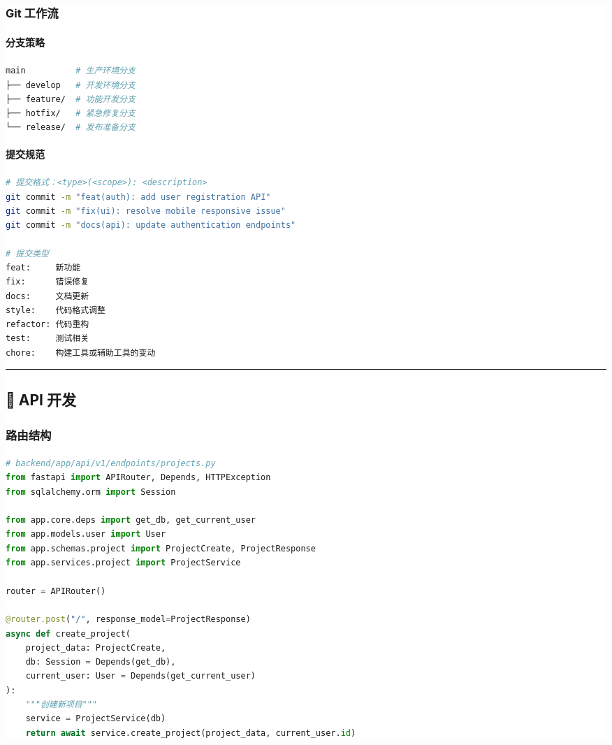 ### Git 工作流

#### 分支策略
```bash
main          # 生产环境分支
├── develop   # 开发环境分支
├── feature/  # 功能开发分支
├── hotfix/   # 紧急修复分支
└── release/  # 发布准备分支
```

#### 提交规范
```bash
# 提交格式：<type>(<scope>): <description>
git commit -m "feat(auth): add user registration API"
git commit -m "fix(ui): resolve mobile responsive issue"
git commit -m "docs(api): update authentication endpoints"

# 提交类型
feat:     新功能
fix:      错误修复
docs:     文档更新
style:    代码格式调整
refactor: 代码重构
test:     测试相关
chore:    构建工具或辅助工具的变动
```

---

## 🔌 API 开发

### 路由结构
```python
# backend/app/api/v1/endpoints/projects.py
from fastapi import APIRouter, Depends, HTTPException
from sqlalchemy.orm import Session

from app.core.deps import get_db, get_current_user
from app.models.user import User
from app.schemas.project import ProjectCreate, ProjectResponse
from app.services.project import ProjectService

router = APIRouter()

@router.post("/", response_model=ProjectResponse)
async def create_project(
    project_data: ProjectCreate,
    db: Session = Depends(get_db),
    current_user: User = Depends(get_current_user)
):
    """创建新项目"""
    service = ProjectService(db)
    return await service.create_project(project_data, current_user.id)
```
